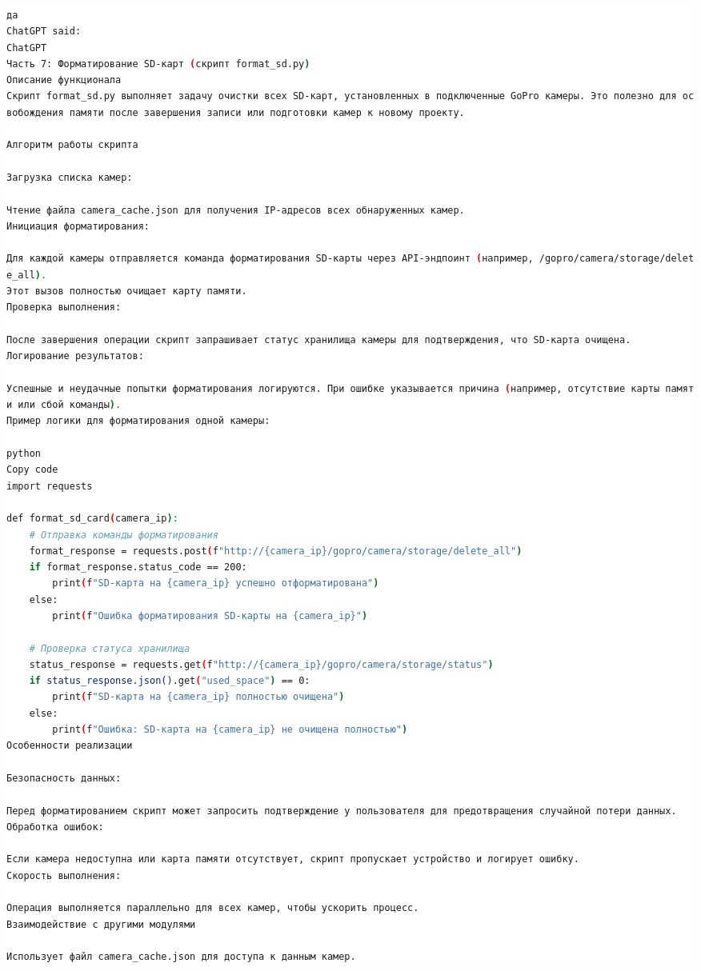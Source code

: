 ```sh
да
ChatGPT said:
ChatGPT
Часть 7: Форматирование SD-карт (скрипт format_sd.py)
Описание функционала
Скрипт format_sd.py выполняет задачу очистки всех SD-карт, установленных в подключенные GoPro камеры. Это полезно для освобождения памяти после завершения записи или подготовки камер к новому проекту.

Алгоритм работы скрипта

Загрузка списка камер:

Чтение файла camera_cache.json для получения IP-адресов всех обнаруженных камер.
Инициация форматирования:

Для каждой камеры отправляется команда форматирования SD-карты через API-эндпоинт (например, /gopro/camera/storage/delete_all).
Этот вызов полностью очищает карту памяти.
Проверка выполнения:

После завершения операции скрипт запрашивает статус хранилища камеры для подтверждения, что SD-карта очищена.
Логирование результатов:

Успешные и неудачные попытки форматирования логируются. При ошибке указывается причина (например, отсутствие карты памяти или сбой команды).
Пример логики для форматирования одной камеры:

python
Copy code
import requests

def format_sd_card(camera_ip):
    # Отправка команды форматирования
    format_response = requests.post(f"http://{camera_ip}/gopro/camera/storage/delete_all")
    if format_response.status_code == 200:
        print(f"SD-карта на {camera_ip} успешно отформатирована")
    else:
        print(f"Ошибка форматирования SD-карты на {camera_ip}")
    
    # Проверка статуса хранилища
    status_response = requests.get(f"http://{camera_ip}/gopro/camera/storage/status")
    if status_response.json().get("used_space") == 0:
        print(f"SD-карта на {camera_ip} полностью очищена")
    else:
        print(f"Ошибка: SD-карта на {camera_ip} не очищена полностью")
Особенности реализации

Безопасность данных:

Перед форматированием скрипт может запросить подтверждение у пользователя для предотвращения случайной потери данных.
Обработка ошибок:

Если камера недоступна или карта памяти отсутствует, скрипт пропускает устройство и логирует ошибку.
Скорость выполнения:

Операция выполняется параллельно для всех камер, чтобы ускорить процесс.
Взаимодействие с другими модулями

Использует файл camera_cache.json для доступа к данным камер.
```